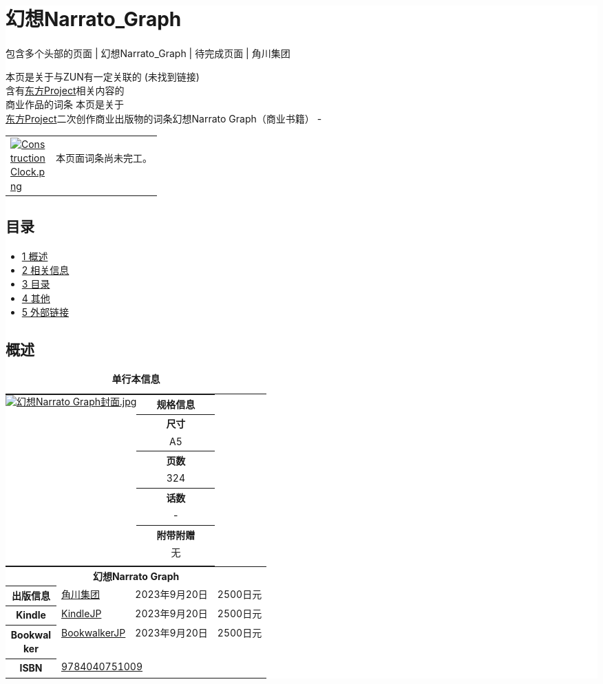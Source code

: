 # 幻想Narrato_Graph



包含多个头部的页面 | 幻想Narrato_Graph | 待完成页面 | 角川集团

本页是关于与ZUN有一定关联的 (未找到链接)  
含有[东方Project](./东方Project.md)相关内容的  
商业作品的词条
本页是关于  
[东方Project](./东方Project.md)二次创作商业出版物的词条幻想Narrato Graph（商业书籍） - 
<center>

<table>
<tbody><tr>
<td class="mbox-image"><div style="width: 52px;">
  <a href="./文件-ConstructionClock.png.md" class="image"><img alt="ConstructionClock.png" src="https://upload.thwiki.cc/thumb/f/f1/ConstructionClock.png/50px-ConstructionClock.png" decoding="async" loading="lazy" width="50" height="43" srcset="https://upload.thwiki.cc/thumb/f/f1/ConstructionClock.png/75px-ConstructionClock.png 1.5x, https://upload.thwiki.cc/thumb/f/f1/ConstructionClock.png/100px-ConstructionClock.png 2x" data-file-width="689" data-file-height="587"></a></div></td>
<td class="mbox-text" style=""><br>本页面词条尚未完工。<br><br></td>
</tr>
</tbody></table>


</center>
  
  

  

## 目录

- [1 概述](#概述)
- [2 相关信息](#相关信息)
- [3 目录](#目录)
- [4 其他](#其他)
- [5 外部链接](#外部链接)




## 概述

<table><caption><b>单行本信息</b></caption>
<tbody><tr style="border-spacing: 0px;"><td colspan="4" style="text-align:center; padding: 0px;">
<table style="margin: 0px; padding: 0px;text-align:center !important;width:100%">
<tbody><tr><td rowspan="10" style="padding: 0px;">
<div class="floatnone"><a href="./文件-幻想Narrato_Graph封面.jpg.md" class="image"><img alt="幻想Narrato Graph封面.jpg" src="https://upload.thwiki.cc/thumb/e/e9/%E5%B9%BB%E6%83%B3Narrato_Graph%E5%B0%81%E9%9D%A2.jpg/210px-%E5%B9%BB%E6%83%B3Narrato_Graph%E5%B0%81%E9%9D%A2.jpg" decoding="async" loading="lazy" width="210" height="298" srcset="https://upload.thwiki.cc/thumb/e/e9/%E5%B9%BB%E6%83%B3Narrato_Graph%E5%B0%81%E9%9D%A2.jpg/315px-%E5%B9%BB%E6%83%B3Narrato_Graph%E5%B0%81%E9%9D%A2.jpg 1.5x, https://upload.thwiki.cc/thumb/e/e9/%E5%B9%BB%E6%83%B3Narrato_Graph%E5%B0%81%E9%9D%A2.jpg/420px-%E5%B9%BB%E6%83%B3Narrato_Graph%E5%B0%81%E9%9D%A2.jpg 2x" data-file-width="1804" data-file-height="2560"></a></div>
</td><th class="titleH1" style="width:100px" height="20">规格信息</th>
</tr><tr><th class="titleH2" height="20">尺寸</th></tr>
<tr><td height="20">A5</td></tr>
<tr><th class="titleH2" height="20">页数</th></tr>
<tr><td height="20">324</td></tr>
<tr><th class="titleH2" height="20">话数</th></tr>
<tr><td height="20">-</td></tr>
<tr><th class="titleH2" height="20">附带附赠</th></tr>
<tr><td height="20">无</td></tr>
<tr><td></td></tr>
</tbody></table>
</td></tr><tr><th colspan="4" class="titleH1">幻想Narrato Graph</th></tr>
<tr><th scope="row" class="titleH2" width="60px">出版信息</th><td><a href="./角川集团.md" title="角川集团">角川集团</a></td><td>2023年9月20日</td><td>2500日元</td></tr><tr><th scope="row" class="titleH2"><b>Kindle</b></th><td><a href="http://www.amazon.co.jp/dp/B0CH9K1PS7" class="extiw" title="亚马逊:B0CH9K1PS7">KindleJP</a></td><td>2023年9月20日</td><td>2500日元</td></tr><tr><th scope="row" class="titleH2"><b>Bookwalker</b></th><td><a href="https://bookwalker.jp/de8a5dd333-e9e7-4943-a0b0-f8e98594ea93" class="extiw" title="bookwalker:de8a5dd333-e9e7-4943-a0b0-f8e98594ea93">BookwalkerJP</a></td><td>2023年9月20日</td><td>2500日元</td></tr><tr><th scope="row" class="titleH2"><b>ISBN</b></th><td colspan="3"><a href="http://thwiki.cc/Special:BookSources/9784040751009" class="extiw" title="isbn:9784040751009">9784040751009</a></td></tr></tbody></table>